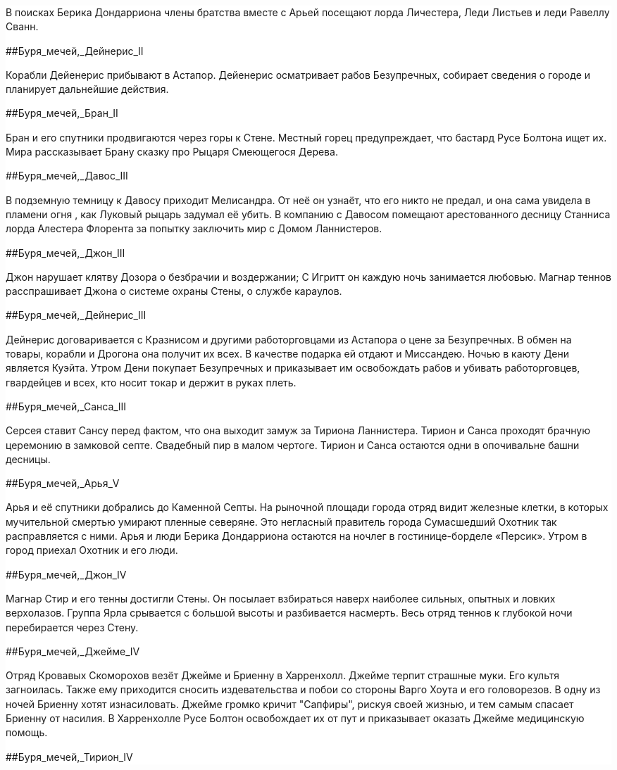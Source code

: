 В поисках Берика Дондарриона члены братства вместе с Арьей посещают лорда Личестера, Леди Листьев и леди Равеллу Сванн.

##Буря_мечей,_Дейнерис_II

Корабли Дейенерис прибывают в Астапор. Дейенерис осматривает рабов Безупречных, собирает сведения о городе и планирует дальнейшие действия.

##Буря_мечей,_Бран_II

Бран и его спутники продвигаются через горы к Стене. Местный горец предупреждает, что бастард Русе Болтона ищет их. Мира рассказывает Брану сказку про Рыцаря Смеющегося Дерева.

##Буря_мечей,_Давос_III

В подземную темницу к Давосу приходит Мелисандра. От неё он узнаёт, что его никто не предал, и она сама увидела в пламени огня , как Луковый рыцарь задумал её убить. В компанию с Давосом помещают арестованного десницу Станниса лорда Алестера Флорента за попытку заключить мир с Домом Ланнистеров.

##Буря_мечей,_Джон_III

Джон нарушает клятву Дозора о безбрачии и воздержании; С Игритт он каждую ночь занимается любовью. Магнар теннов расспрашивает Джона о системе охраны Стены, о службе караулов.

##Буря_мечей,_Дейнерис_III

Дейнерис договаривается с Кразнисом и другими работорговцами из Астапора о цене за Безупречных. В обмен на товары, корабли и Дрогона она получит их всех. В качестве подарка ей отдают и Миссандею. Ночью в каюту Дени является Куэйта. Утром Дени покупает Безупречных и приказывает им освобождать рабов и убивать работорговцев, гвардейцев и всех, кто носит токар и держит в руках плеть.

##Буря_мечей,_Санса_III

Серсея ставит Сансу перед фактом, что она выходит замуж за Тириона Ланнистера. Тирион и Санса проходят брачную церемонию в замковой септе. Свадебный пир в малом чертоге. Тирион и Санса остаются одни в опочивальне башни десницы.

##Буря_мечей,_Арья_V

Арья и её спутники добрались до Каменной Септы. На рыночной площади города отряд видит железные клетки, в которых мучительной смертью умирают пленные северяне. Это негласный правитель города Сумасшедший Охотник так расправляется с ними. Арья и люди Берика Дондарриона остаются на ночлег в гостинице-борделе «Персик». Утром в город приехал Охотник и его люди.

##Буря_мечей,_Джон_IV

Магнар Стир и его тенны достигли Стены. Он посылает взбираться наверх наиболее сильных, опытных и ловких верхолазов. Группа Ярла срывается с большой высоты и разбивается насмерть. Весь отряд теннов к глубокой ночи перебирается через Стену.

##Буря_мечей,_Джейме_IV

Отряд Кровавых Скоморохов везёт Джейме и Бриенну в Харренхолл. Джейме терпит страшные муки. Его культя загноилась. Также ему приходится сносить издевательства и побои со стороны Варго Хоута и его головорезов. В одну из ночей Бриенну хотят изнасиловать. Джейме громко кричит "Сапфиры", рискуя своей жизнью, и тем самым спасает Бриенну от насилия. В Харренхолле Русе Болтон освобождает их от пут и приказывает оказать Джейме медицинскую помощь.

##Буря_мечей,_Тирион_IV
